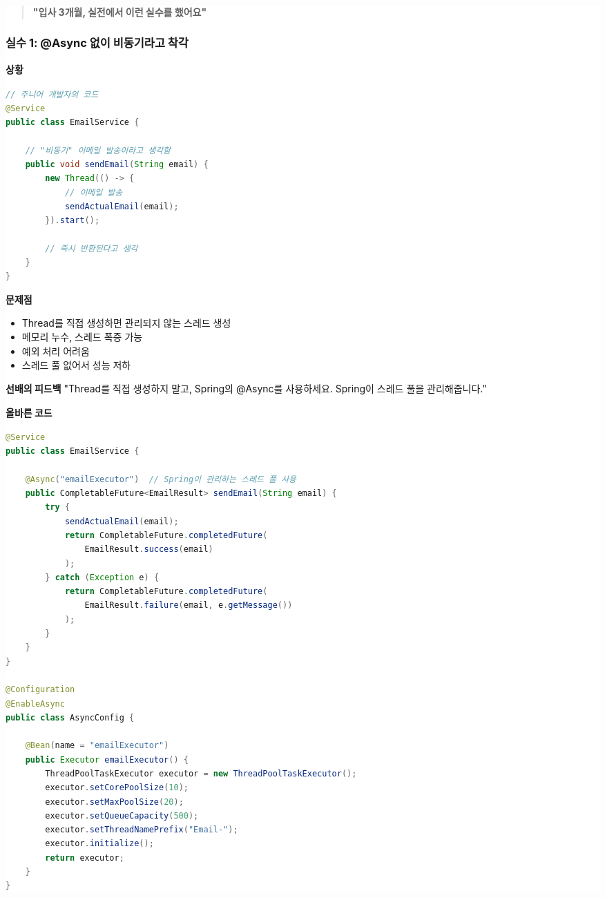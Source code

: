 > **"입사 3개월, 실전에서 이런 실수를 했어요"**

### 실수 1: @Async 없이 비동기라고 착각

**상황**
```java
// 주니어 개발자의 코드
@Service
public class EmailService {

    // "비동기" 이메일 발송이라고 생각함
    public void sendEmail(String email) {
        new Thread(() -> {
            // 이메일 발송
            sendActualEmail(email);
        }).start();

        // 즉시 반환된다고 생각
    }
}
```

**문제점**
- Thread를 직접 생성하면 관리되지 않는 스레드 생성
- 메모리 누수, 스레드 폭증 가능
- 예외 처리 어려움
- 스레드 풀 없어서 성능 저하

**선배의 피드백**
"Thread를 직접 생성하지 말고, Spring의 @Async를 사용하세요. Spring이 스레드 풀을 관리해줍니다."

**올바른 코드**
```java
@Service
public class EmailService {

    @Async("emailExecutor")  // Spring이 관리하는 스레드 풀 사용
    public CompletableFuture<EmailResult> sendEmail(String email) {
        try {
            sendActualEmail(email);
            return CompletableFuture.completedFuture(
                EmailResult.success(email)
            );
        } catch (Exception e) {
            return CompletableFuture.completedFuture(
                EmailResult.failure(email, e.getMessage())
            );
        }
    }
}

@Configuration
@EnableAsync
public class AsyncConfig {

    @Bean(name = "emailExecutor")
    public Executor emailExecutor() {
        ThreadPoolTaskExecutor executor = new ThreadPoolTaskExecutor();
        executor.setCorePoolSize(10);
        executor.setMaxPoolSize(20);
        executor.setQueueCapacity(500);
        executor.setThreadNamePrefix("Email-");
        executor.initialize();
        return executor;
    }
}
```